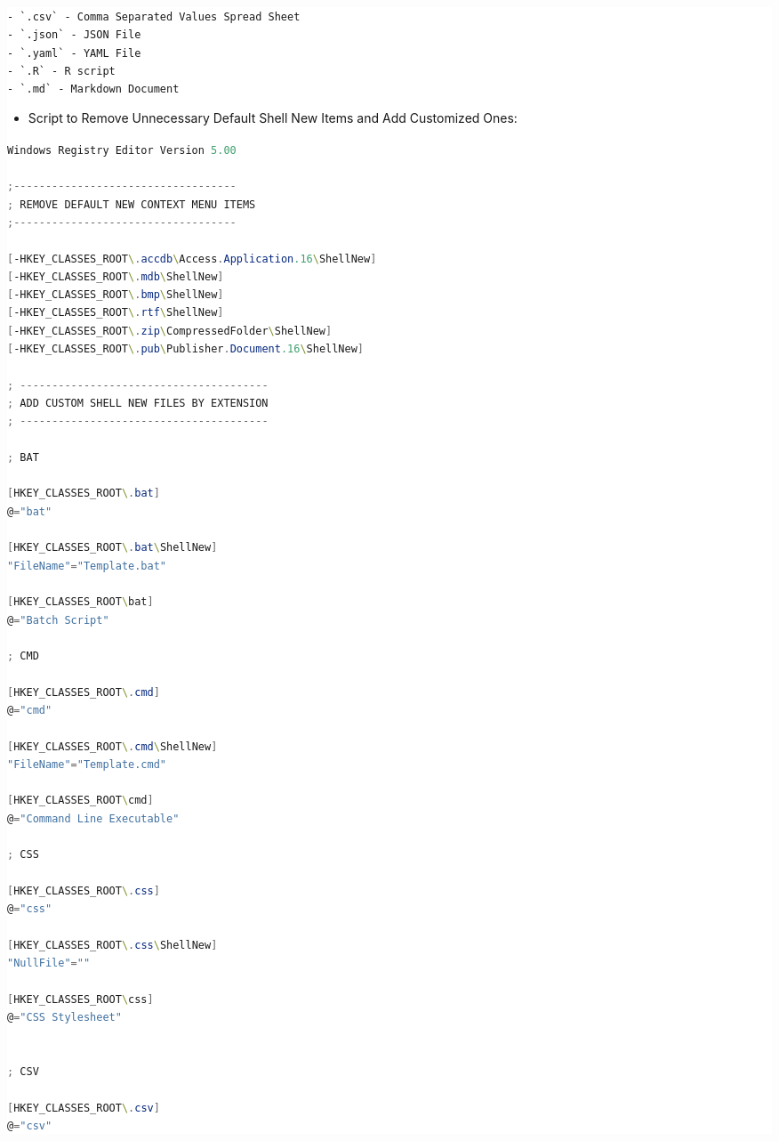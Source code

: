     - `.csv` - Comma Separated Values Spread Sheet
    - `.json` - JSON File
    - `.yaml` - YAML File
    - `.R` - R script
    - `.md` - Markdown Document

- Script to Remove Unnecessary Default Shell New Items and Add Customized Ones:

```powershell
Windows Registry Editor Version 5.00

;-----------------------------------
; REMOVE DEFAULT NEW CONTEXT MENU ITEMS
;-----------------------------------

[-HKEY_CLASSES_ROOT\.accdb\Access.Application.16\ShellNew]
[-HKEY_CLASSES_ROOT\.mdb\ShellNew]
[-HKEY_CLASSES_ROOT\.bmp\ShellNew]
[-HKEY_CLASSES_ROOT\.rtf\ShellNew]
[-HKEY_CLASSES_ROOT\.zip\CompressedFolder\ShellNew]
[-HKEY_CLASSES_ROOT\.pub\Publisher.Document.16\ShellNew]

; ---------------------------------------
; ADD CUSTOM SHELL NEW FILES BY EXTENSION
; ---------------------------------------

; BAT

[HKEY_CLASSES_ROOT\.bat]
@="bat"

[HKEY_CLASSES_ROOT\.bat\ShellNew]
"FileName"="Template.bat"

[HKEY_CLASSES_ROOT\bat]
@="Batch Script"

; CMD

[HKEY_CLASSES_ROOT\.cmd]
@="cmd"

[HKEY_CLASSES_ROOT\.cmd\ShellNew]
"FileName"="Template.cmd"

[HKEY_CLASSES_ROOT\cmd]
@="Command Line Executable"

; CSS

[HKEY_CLASSES_ROOT\.css]
@="css"

[HKEY_CLASSES_ROOT\.css\ShellNew]
"NullFile"=""

[HKEY_CLASSES_ROOT\css]
@="CSS Stylesheet"


; CSV

[HKEY_CLASSES_ROOT\.csv]
@="csv"

```